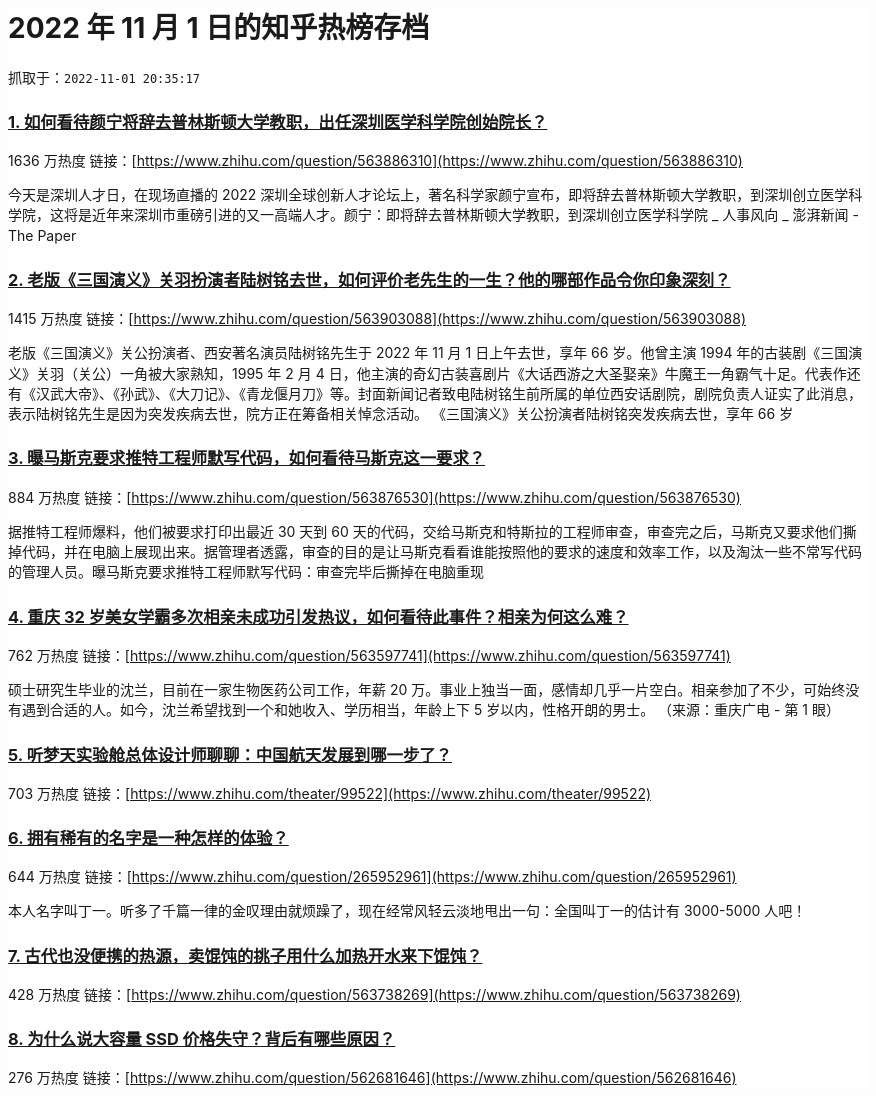 # 2022 年 11 月 1 日的知乎热榜存档

抓取于：`2022-11-01 20:35:17`

### [1. 如何看待颜宁将辞去普林斯顿大学教职，出任深圳医学科学院创始院长？](https://www.zhihu.com/question/563886310)
1636 万热度 链接：[https://www.zhihu.com/question/563886310](https://www.zhihu.com/question/563886310)

今天是深圳人才日，在现场直播的 2022 深圳全球创新人才论坛上，著名科学家颜宁宣布，即将辞去普林斯顿大学教职，到深圳创立医学科学院，这将是近年来深圳市重磅引进的又一高端人才。颜宁：即将辞去普林斯顿大学教职，到深圳创立医学科学院 _ 人事风向 _ 澎湃新闻 -The Paper

### [2. 老版《三国演义》关羽扮演者陆树铭去世，如何评价老先生的一生？他的哪部作品令你印象深刻？](https://www.zhihu.com/question/563903088)
1415 万热度 链接：[https://www.zhihu.com/question/563903088](https://www.zhihu.com/question/563903088)

老版《三国演义》关公扮演者、西安著名演员陆树铭先生于 2022 年 11 月 1 日上午去世，享年 66 岁。他曾主演 1994 年的古装剧《三国演义》关羽（关公）一角被大家熟知，1995 年 2 月 4 日，他主演的奇幻古装喜剧片《大话西游之大圣娶亲》牛魔王一角霸气十足。代表作还有《汉武大帝》、《孙武》、《大刀记》、《青龙偃月刀》等。封面新闻记者致电陆树铭生前所属的单位西安话剧院，剧院负责人证实了此消息，表示陆树铭先生是因为突发疾病去世，院方正在筹备相关悼念活动。 《三国演义》关公扮演者陆树铭突发疾病去世，享年 66 岁

### [3. 曝马斯克要求推特工程师默写代码，如何看待马斯克这一要求？](https://www.zhihu.com/question/563876530)
884 万热度 链接：[https://www.zhihu.com/question/563876530](https://www.zhihu.com/question/563876530)

据推特工程师爆料，他们被要求打印出最近 30 天到 60 天的代码，交给马斯克和特斯拉的工程师审查，审查完之后，马斯克又要求他们撕掉代码，并在电脑上展现出来。据管理者透露，审查的目的是让马斯克看看谁能按照他的要求的速度和效率工作，以及淘汰一些不常写代码的管理人员。曝马斯克要求推特工程师默写代码：审查完毕后撕掉在电脑重现

### [4. 重庆 32 岁美女学霸多次相亲未成功引发热议，如何看待此事件？相亲为何这么难？](https://www.zhihu.com/question/563597741)
762 万热度 链接：[https://www.zhihu.com/question/563597741](https://www.zhihu.com/question/563597741)

硕士研究生毕业的沈兰，目前在一家生物医药公司工作，年薪 20 万。事业上独当一面，感情却几乎一片空白。相亲参加了不少，可始终没有遇到合适的人。如今，沈兰希望找到一个和她收入、学历相当，年龄上下 5 岁以内，性格开朗的男士。 （来源：重庆广电 - 第 1 眼）

### [5. 听梦天实验舱总体设计师聊聊：中国航天发展到哪一步了？](https://www.zhihu.com/theater/99522)
703 万热度 链接：[https://www.zhihu.com/theater/99522](https://www.zhihu.com/theater/99522)



### [6. 拥有稀有的名字是一种怎样的体验？](https://www.zhihu.com/question/265952961)
644 万热度 链接：[https://www.zhihu.com/question/265952961](https://www.zhihu.com/question/265952961)

本人名字叫丁一。听多了千篇一律的金叹理由就烦躁了，现在经常风轻云淡地甩出一句：全国叫丁一的估计有 3000-5000 人吧！

### [7. 古代也没便携的热源，卖馄饨的挑子用什么加热开水来下馄饨？](https://www.zhihu.com/question/563738269)
428 万热度 链接：[https://www.zhihu.com/question/563738269](https://www.zhihu.com/question/563738269)



### [8. 为什么说大容量 SSD 价格失守？背后有哪些原因？](https://www.zhihu.com/question/562681646)
276 万热度 链接：[https://www.zhihu.com/question/562681646](https://www.zhihu.com/question/562681646)
